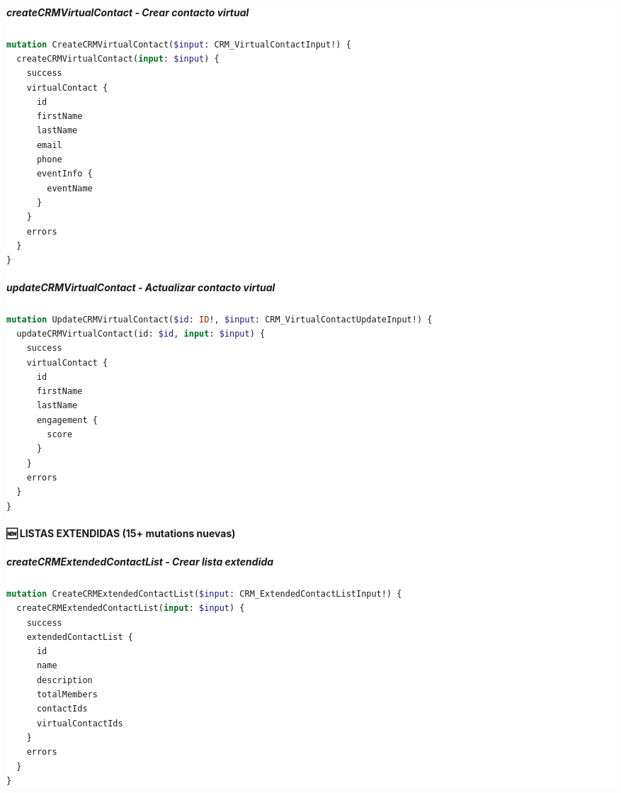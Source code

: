 ##### **createCRMVirtualContact** - Crear contacto virtual
```graphql
mutation CreateCRMVirtualContact($input: CRM_VirtualContactInput!) {
  createCRMVirtualContact(input: $input) {
    success
    virtualContact {
      id
      firstName
      lastName
      email
      phone
      eventInfo {
        eventName
      }
    }
    errors
  }
}
```

##### **updateCRMVirtualContact** - Actualizar contacto virtual
```graphql
mutation UpdateCRMVirtualContact($id: ID!, $input: CRM_VirtualContactUpdateInput!) {
  updateCRMVirtualContact(id: $id, input: $input) {
    success
    virtualContact {
      id
      firstName
      lastName
      engagement {
        score
      }
    }
    errors
  }
}
```

#### **🆕 LISTAS EXTENDIDAS (15+ mutations nuevas)**

##### **createCRMExtendedContactList** - Crear lista extendida
```graphql
mutation CreateCRMExtendedContactList($input: CRM_ExtendedContactListInput!) {
  createCRMExtendedContactList(input: $input) {
    success
    extendedContactList {
      id
      name
      description
      totalMembers
      contactIds
      virtualContactIds
    }
    errors
  }
}
```
